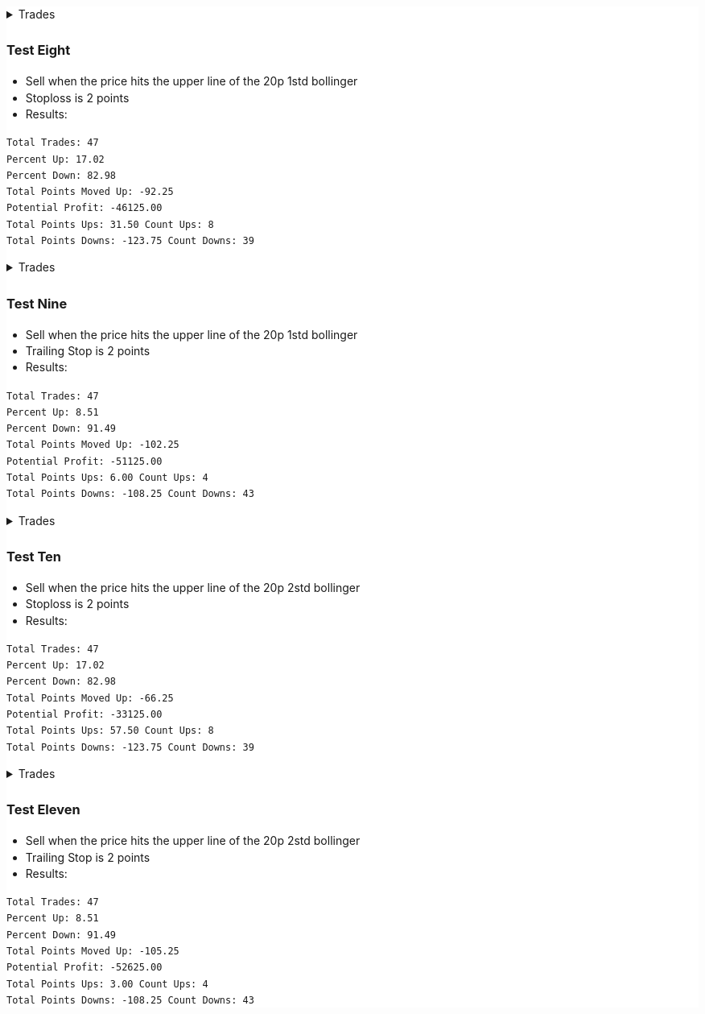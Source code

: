 <details><summary>Trades</summary></details>

### Test Eight
* Sell when the price hits the upper line of the 20p 1std bollinger
* Stoploss is 2 points
* Results:
```
Total Trades: 47
Percent Up: 17.02
Percent Down: 82.98
Total Points Moved Up: -92.25
Potential Profit: -46125.00
Total Points Ups: 31.50 Count Ups: 8
Total Points Downs: -123.75 Count Downs: 39
```

<details><summary>Trades</summary></details>

### Test Nine
* Sell when the price hits the upper line of the 20p 1std bollinger
* Trailing Stop is 2 points
* Results:
```
Total Trades: 47
Percent Up: 8.51
Percent Down: 91.49
Total Points Moved Up: -102.25
Potential Profit: -51125.00
Total Points Ups: 6.00 Count Ups: 4
Total Points Downs: -108.25 Count Downs: 43
```

<details><summary>Trades</summary></details>

### Test Ten
* Sell when the price hits the upper line of the 20p 2std bollinger
* Stoploss is 2 points
* Results:
```
Total Trades: 47
Percent Up: 17.02
Percent Down: 82.98
Total Points Moved Up: -66.25
Potential Profit: -33125.00
Total Points Ups: 57.50 Count Ups: 8
Total Points Downs: -123.75 Count Downs: 39
```

<details><summary>Trades</summary></details>

### Test Eleven
* Sell when the price hits the upper line of the 20p 2std bollinger
* Trailing Stop is 2 points
* Results:
```
Total Trades: 47
Percent Up: 8.51
Percent Down: 91.49
Total Points Moved Up: -105.25
Potential Profit: -52625.00
Total Points Ups: 3.00 Count Ups: 4
Total Points Downs: -108.25 Count Downs: 43
```
